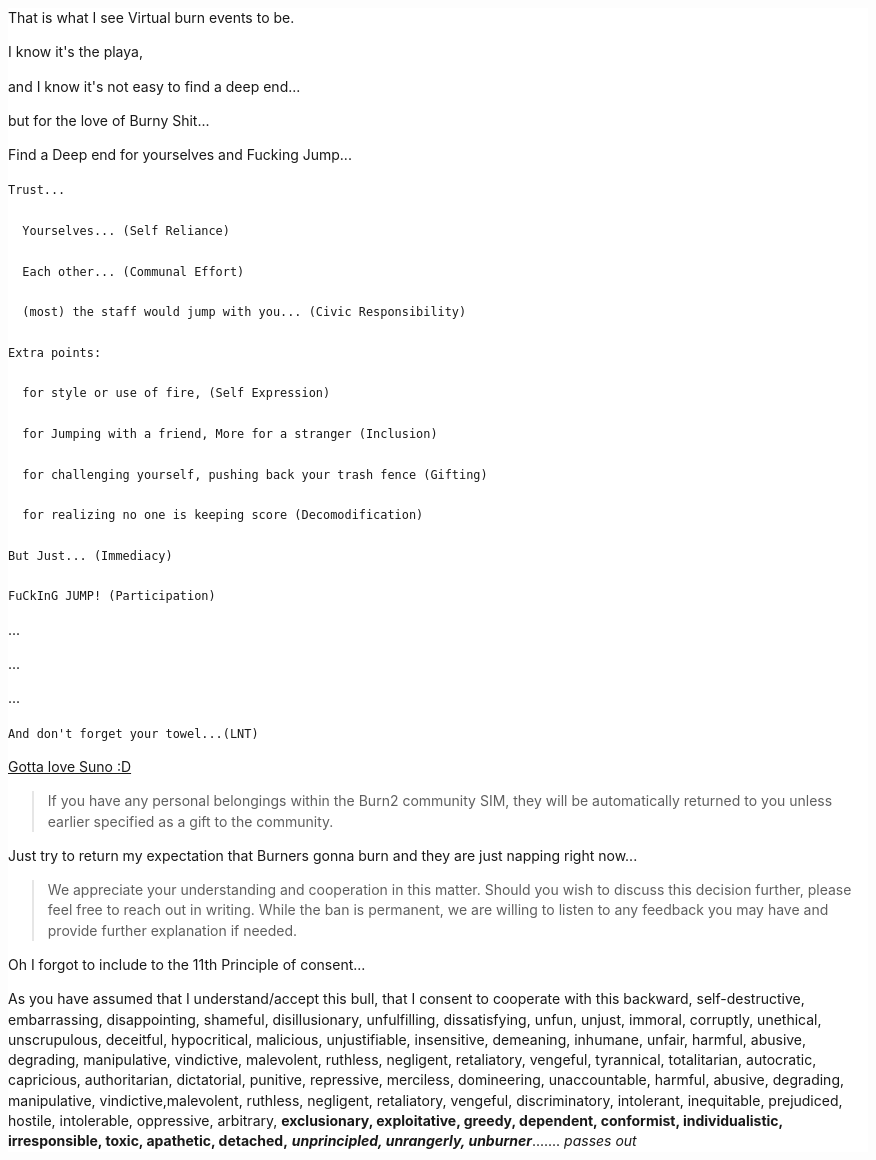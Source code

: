 That is what I see Virtual burn events to be. 

I know it's the playa,

and I know it's not easy to find a deep end...

but for the love of Burny Shit...

Find a Deep end for yourselves and Fucking Jump...

    Trust...

      Yourselves... (Self Reliance)
    
      Each other... (Communal Effort)
    
      (most) the staff would jump with you... (Civic Responsibility)
    
    Extra points:

      for style or use of fire, (Self Expression)
    
      for Jumping with a friend, More for a stranger (Inclusion)
    
      for challenging yourself, pushing back your trash fence (Gifting)
    
      for realizing no one is keeping score (Decomodification)
    
    But Just... (Immediacy)

    FuCkInG JUMP! (Participation)
    
...

...

...

    And don't forget your towel...(LNT)


[Gotta love Suno :D](https://suno.com/song/d93d8cdb-82ba-44c5-9383-414e9dd2dd23)

> If you have any personal belongings within the Burn2 community SIM, they will be automatically returned to you unless earlier specified as a gift to the community.

Just try to return my expectation that Burners gonna burn and they are just napping right now...

> We appreciate your understanding and cooperation in this matter. Should you wish to discuss this decision further, please feel free to reach out in writing. While the ban is permanent, we are willing to listen to any feedback you may have and provide further explanation if needed.

Oh I forgot to include to the 11th Principle of consent... 

As you have assumed that I understand/accept this bull, that I consent to cooperate with this 
backward, self-destructive, embarrassing, disappointing, shameful, disillusionary, unfulfilling, dissatisfying, unfun, unjust, immoral, corruptly, unethical, unscrupulous, deceitful, hypocritical, malicious, unjustifiable, insensitive, demeaning, inhumane, unfair, harmful, abusive, degrading, manipulative, vindictive, malevolent, ruthless, negligent, retaliatory, vengeful, tyrannical, totalitarian, autocratic, capricious, authoritarian, dictatorial, punitive, repressive, merciless, domineering, unaccountable, harmful, abusive, degrading, manipulative, vindictive,malevolent, ruthless, negligent, retaliatory, vengeful, discriminatory, intolerant, inequitable, prejudiced, hostile, intolerable, oppressive, arbitrary, **exclusionary, exploitative, greedy, dependent, conformist, individualistic, irresponsible, toxic, apathetic, detached,** ***unprincipled, unrangerly, unburner***....... *passes out*
